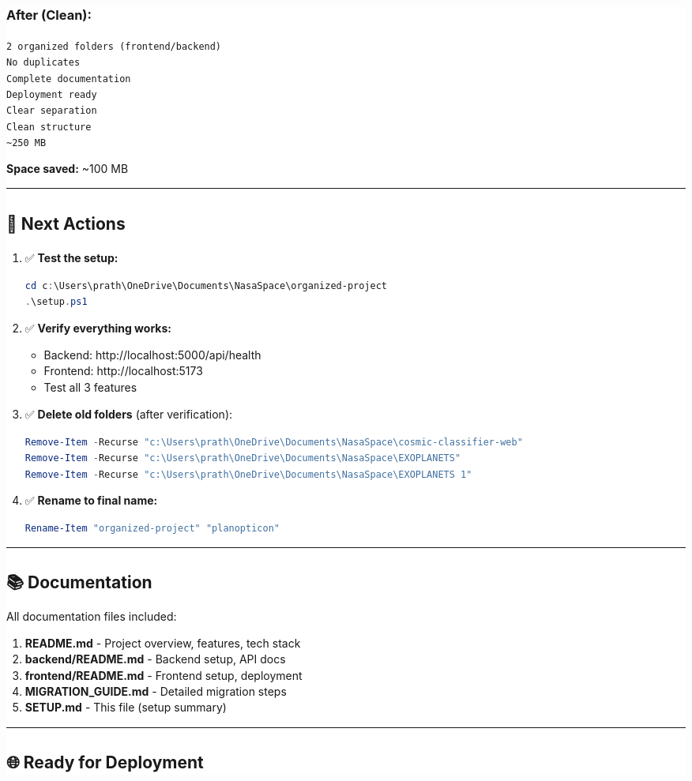 ### After (Clean):
```
2 organized folders (frontend/backend)
No duplicates
Complete documentation
Deployment ready
Clear separation
Clean structure
~250 MB
```

**Space saved:** ~100 MB

---

## 🎯 Next Actions

1. ✅ **Test the setup:**
   ```powershell
   cd c:\Users\prath\OneDrive\Documents\NasaSpace\organized-project
   .\setup.ps1
   ```

2. ✅ **Verify everything works:**
   - Backend: http://localhost:5000/api/health
   - Frontend: http://localhost:5173
   - Test all 3 features

3. ✅ **Delete old folders** (after verification):
   ```powershell
   Remove-Item -Recurse "c:\Users\prath\OneDrive\Documents\NasaSpace\cosmic-classifier-web"
   Remove-Item -Recurse "c:\Users\prath\OneDrive\Documents\NasaSpace\EXOPLANETS"
   Remove-Item -Recurse "c:\Users\prath\OneDrive\Documents\NasaSpace\EXOPLANETS 1"
   ```

4. ✅ **Rename to final name:**
   ```powershell
   Rename-Item "organized-project" "planopticon"
   ```

---

## 📚 Documentation

All documentation files included:

1. **README.md** - Project overview, features, tech stack
2. **backend/README.md** - Backend setup, API docs
3. **frontend/README.md** - Frontend setup, deployment
4. **MIGRATION_GUIDE.md** - Detailed migration steps
5. **SETUP.md** - This file (setup summary)

---

## 🌐 Ready for Deployment
